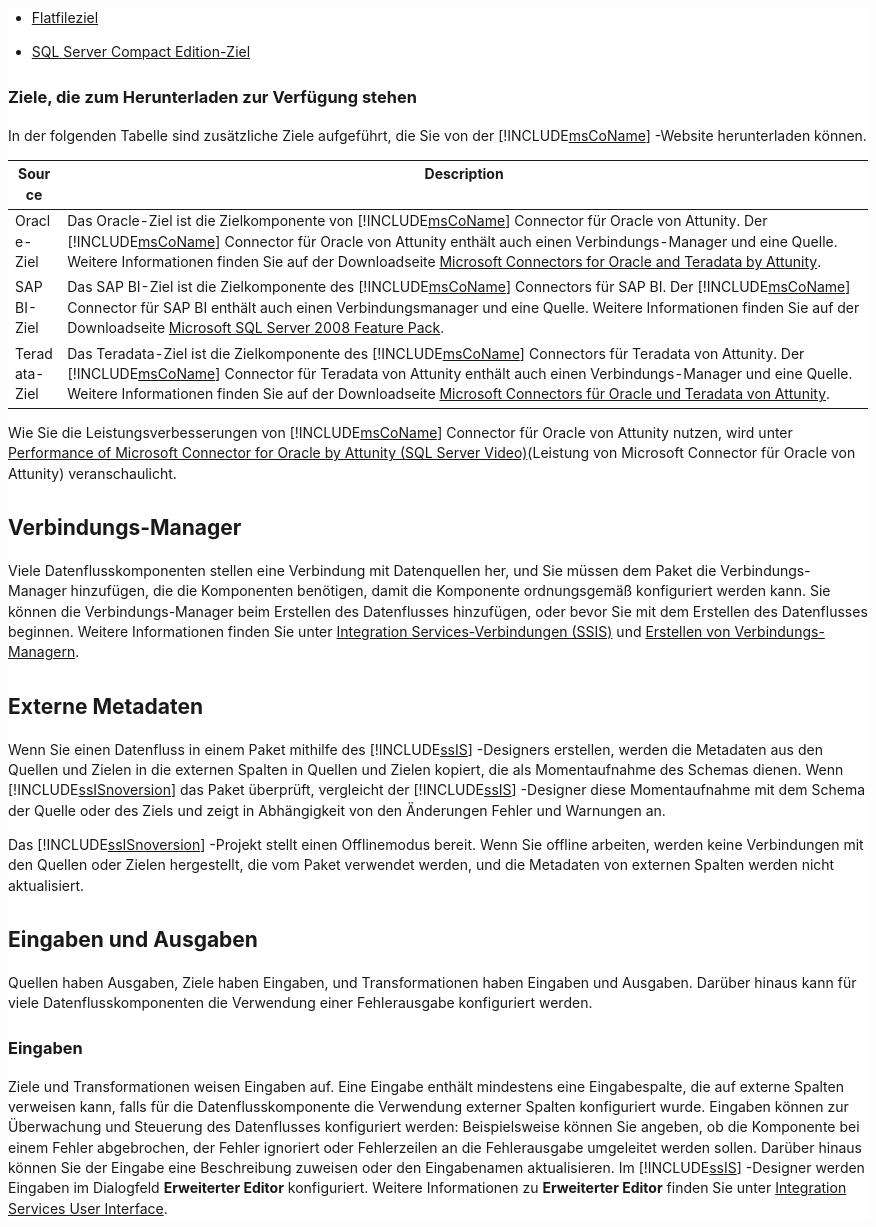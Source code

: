 -   [Flatfileziel](flat-file-destination.md)  
  
-   [SQL Server Compact Edition-Ziel](sql-server-compact-edition-destination.md)  
  
### <a name="destinations-available-for-download"></a>Ziele, die zum Herunterladen zur Verfügung stehen  
 In der folgenden Tabelle sind zusätzliche Ziele aufgeführt, die Sie von der [!INCLUDE[msCoName](../../../includes/msconame-md.md)] -Website herunterladen können.  
  
|Source|Description|  
|------------|-----------------|  
|Oracle-Ziel|Das Oracle-Ziel ist die Zielkomponente von [!INCLUDE[msCoName](../../../includes/msconame-md.md)] Connector für Oracle von Attunity. Der [!INCLUDE[msCoName](../../../includes/msconame-md.md)] Connector für Oracle von Attunity enthält auch einen Verbindungs-Manager und eine Quelle. Weitere Informationen finden Sie auf der Downloadseite [Microsoft Connectors for Oracle and Teradata by Attunity](https://go.microsoft.com/fwlink/?LinkId=254963).|  
|SAP BI-Ziel|Das SAP BI-Ziel ist die Zielkomponente des [!INCLUDE[msCoName](../../../includes/msconame-md.md)] Connectors für SAP BI. Der [!INCLUDE[msCoName](../../../includes/msconame-md.md)] Connector für SAP BI enthält auch einen Verbindungsmanager und eine Quelle. Weitere Informationen finden Sie auf der Downloadseite [Microsoft SQL Server 2008 Feature Pack](https://go.microsoft.com/fwlink/?LinkId=110393).|  
|Teradata-Ziel|Das Teradata-Ziel ist die Zielkomponente des [!INCLUDE[msCoName](../../../includes/msconame-md.md)] Connectors für Teradata von Attunity. Der [!INCLUDE[msCoName](../../../includes/msconame-md.md)] Connector für Teradata von Attunity enthält auch einen Verbindungs-Manager und eine Quelle. Weitere Informationen finden Sie auf der Downloadseite [Microsoft Connectors für Oracle und Teradata von Attunity](https://go.microsoft.com/fwlink/?LinkId=254963).|  
  
 Wie Sie die Leistungsverbesserungen von [!INCLUDE[msCoName](../../../includes/msconame-md.md)] Connector für Oracle von Attunity nutzen, wird unter [Performance of Microsoft Connector for Oracle by Attunity (SQL Server Video)](https://go.microsoft.com/fwlink/?LinkID=210369)(Leistung von Microsoft Connector für Oracle von Attunity) veranschaulicht.  
  
## <a name="connection-managers"></a>Verbindungs-Manager  
 Viele Datenflusskomponenten stellen eine Verbindung mit Datenquellen her, und Sie müssen dem Paket die Verbindungs-Manager hinzufügen, die die Komponenten benötigen, damit die Komponente ordnungsgemäß konfiguriert werden kann. Sie können die Verbindungs-Manager beim Erstellen des Datenflusses hinzufügen, oder bevor Sie mit dem Erstellen des Datenflusses beginnen. Weitere Informationen finden Sie unter [Integration Services-Verbindungen &#40;SSIS&#41;](../connection-manager/integration-services-ssis-connections.md) und [Erstellen von Verbindungs-Managern](../create-connection-managers.md).  
  
## <a name="external-metadata"></a>Externe Metadaten  
 Wenn Sie einen Datenfluss in einem Paket mithilfe des [!INCLUDE[ssIS](../../../includes/ssis-md.md)] -Designers erstellen, werden die Metadaten aus den Quellen und Zielen in die externen Spalten in Quellen und Zielen kopiert, die als Momentaufnahme des Schemas dienen. Wenn [!INCLUDE[ssISnoversion](../../../includes/ssisnoversion-md.md)] das Paket überprüft, vergleicht der [!INCLUDE[ssIS](../../../includes/ssis-md.md)] -Designer diese Momentaufnahme mit dem Schema der Quelle oder des Ziels und zeigt in Abhängigkeit von den Änderungen Fehler und Warnungen an.  
  
 Das [!INCLUDE[ssISnoversion](../../../includes/ssisnoversion-md.md)] -Projekt stellt einen Offlinemodus bereit. Wenn Sie offline arbeiten, werden keine Verbindungen mit den Quellen oder Zielen hergestellt, die vom Paket verwendet werden, und die Metadaten von externen Spalten werden nicht aktualisiert.  
  
## <a name="inputs-and-outputs"></a>Eingaben und Ausgaben  
 Quellen haben Ausgaben, Ziele haben Eingaben, und Transformationen haben Eingaben und Ausgaben. Darüber hinaus kann für viele Datenflusskomponenten die Verwendung einer Fehlerausgabe konfiguriert werden.  
  
### <a name="inputs"></a>Eingaben  
 Ziele und Transformationen weisen Eingaben auf. Eine Eingabe enthält mindestens eine Eingabespalte, die auf externe Spalten verweisen kann, falls für die Datenflusskomponente die Verwendung externer Spalten konfiguriert wurde. Eingaben können zur Überwachung und Steuerung des Datenflusses konfiguriert werden: Beispielsweise können Sie angeben, ob die Komponente bei einem Fehler abgebrochen, der Fehler ignoriert oder Fehlerzeilen an die Fehlerausgabe umgeleitet werden sollen. Darüber hinaus können Sie der Eingabe eine Beschreibung zuweisen oder den Eingabenamen aktualisieren. Im [!INCLUDE[ssIS](../../../includes/ssis-md.md)] -Designer werden Eingaben im Dialogfeld **Erweiterter Editor** konfiguriert. Weitere Informationen zu **Erweiterter Editor** finden Sie unter [Integration Services User Interface](../integration-services-user-interface.md).  
  